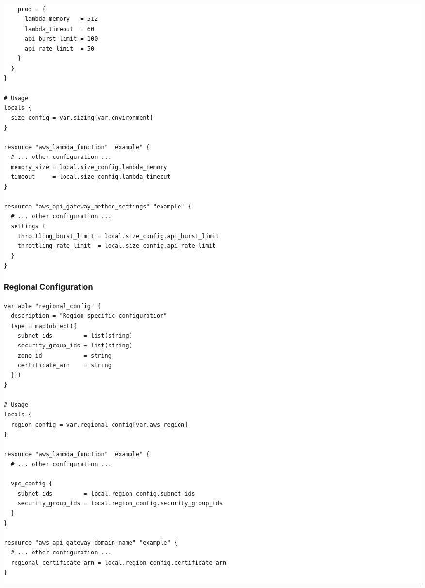 ```hcl
    prod = {
      lambda_memory   = 512
      lambda_timeout  = 60
      api_burst_limit = 100
      api_rate_limit  = 50
    }
  }
}

# Usage
locals {
  size_config = var.sizing[var.environment]
}

resource "aws_lambda_function" "example" {
  # ... other configuration ...
  memory_size = local.size_config.lambda_memory
  timeout     = local.size_config.lambda_timeout
}

resource "aws_api_gateway_method_settings" "example" {
  # ... other configuration ...
  settings {
    throttling_burst_limit = local.size_config.api_burst_limit
    throttling_rate_limit  = local.size_config.api_rate_limit
  }
}
```

### Regional Configuration

```hcl
variable "regional_config" {
  description = "Region-specific configuration"
  type = map(object({
    subnet_ids         = list(string)
    security_group_ids = list(string)
    zone_id            = string
    certificate_arn    = string
  }))
}

# Usage
locals {
  region_config = var.regional_config[var.aws_region]
}

resource "aws_lambda_function" "example" {
  # ... other configuration ...

  vpc_config {
    subnet_ids         = local.region_config.subnet_ids
    security_group_ids = local.region_config.security_group_ids
  }
}

resource "aws_api_gateway_domain_name" "example" {
  # ... other configuration ...
  regional_certificate_arn = local.region_config.certificate_arn
}
```

---